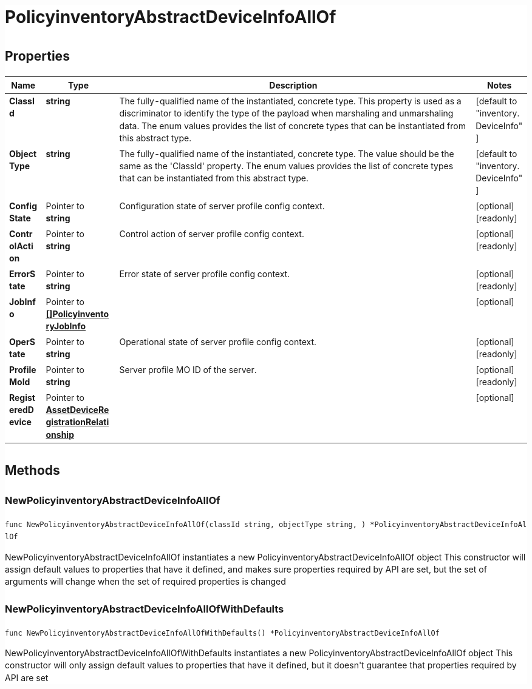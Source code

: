 # PolicyinventoryAbstractDeviceInfoAllOf

## Properties

Name | Type | Description | Notes
------------ | ------------- | ------------- | -------------
**ClassId** | **string** | The fully-qualified name of the instantiated, concrete type. This property is used as a discriminator to identify the type of the payload when marshaling and unmarshaling data. The enum values provides the list of concrete types that can be instantiated from this abstract type. | [default to "inventory.DeviceInfo"]
**ObjectType** | **string** | The fully-qualified name of the instantiated, concrete type. The value should be the same as the &#39;ClassId&#39; property. The enum values provides the list of concrete types that can be instantiated from this abstract type. | [default to "inventory.DeviceInfo"]
**ConfigState** | Pointer to **string** | Configuration state of server profile config context. | [optional] [readonly] 
**ControlAction** | Pointer to **string** | Control action of server profile config context. | [optional] [readonly] 
**ErrorState** | Pointer to **string** | Error state of server profile config context. | [optional] [readonly] 
**JobInfo** | Pointer to [**[]PolicyinventoryJobInfo**](policyinventory.JobInfo.md) |  | [optional] 
**OperState** | Pointer to **string** | Operational state of server profile config context. | [optional] [readonly] 
**ProfileMoId** | Pointer to **string** | Server profile MO ID of the server. | [optional] [readonly] 
**RegisteredDevice** | Pointer to [**AssetDeviceRegistrationRelationship**](asset.DeviceRegistration.Relationship.md) |  | [optional] 

## Methods

### NewPolicyinventoryAbstractDeviceInfoAllOf

`func NewPolicyinventoryAbstractDeviceInfoAllOf(classId string, objectType string, ) *PolicyinventoryAbstractDeviceInfoAllOf`

NewPolicyinventoryAbstractDeviceInfoAllOf instantiates a new PolicyinventoryAbstractDeviceInfoAllOf object
This constructor will assign default values to properties that have it defined,
and makes sure properties required by API are set, but the set of arguments
will change when the set of required properties is changed

### NewPolicyinventoryAbstractDeviceInfoAllOfWithDefaults

`func NewPolicyinventoryAbstractDeviceInfoAllOfWithDefaults() *PolicyinventoryAbstractDeviceInfoAllOf`

NewPolicyinventoryAbstractDeviceInfoAllOfWithDefaults instantiates a new PolicyinventoryAbstractDeviceInfoAllOf object
This constructor will only assign default values to properties that have it defined,
but it doesn't guarantee that properties required by API are set
